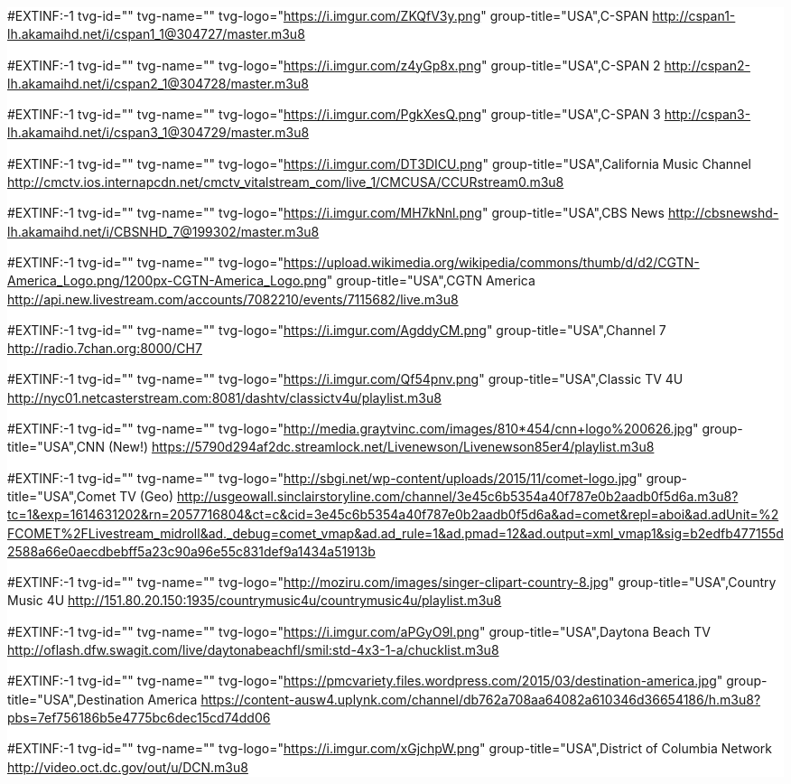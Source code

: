 #EXTINF:-1 tvg-id="" tvg-name="" tvg-logo="https://i.imgur.com/ZKQfV3y.png" group-title="USA",C-SPAN
http://cspan1-lh.akamaihd.net/i/cspan1_1@304727/master.m3u8

#EXTINF:-1 tvg-id="" tvg-name="" tvg-logo="https://i.imgur.com/z4yGp8x.png" group-title="USA",C-SPAN 2
http://cspan2-lh.akamaihd.net/i/cspan2_1@304728/master.m3u8

#EXTINF:-1 tvg-id="" tvg-name="" tvg-logo="https://i.imgur.com/PgkXesQ.png" group-title="USA",C-SPAN 3
http://cspan3-lh.akamaihd.net/i/cspan3_1@304729/master.m3u8

#EXTINF:-1 tvg-id="" tvg-name="" tvg-logo="https://i.imgur.com/DT3DICU.png" group-title="USA",California Music Channel
http://cmctv.ios.internapcdn.net/cmctv_vitalstream_com/live_1/CMCUSA/CCURstream0.m3u8

#EXTINF:-1 tvg-id="" tvg-name="" tvg-logo="https://i.imgur.com/MH7kNnl.png" group-title="USA",CBS News
http://cbsnewshd-lh.akamaihd.net/i/CBSNHD_7@199302/master.m3u8

#EXTINF:-1 tvg-id="" tvg-name="" tvg-logo="https://upload.wikimedia.org/wikipedia/commons/thumb/d/d2/CGTN-America_Logo.png/1200px-CGTN-America_Logo.png" group-title="USA",CGTN America
http://api.new.livestream.com/accounts/7082210/events/7115682/live.m3u8

#EXTINF:-1 tvg-id="" tvg-name="" tvg-logo="https://i.imgur.com/AgddyCM.png" group-title="USA",Channel 7
http://radio.7chan.org:8000/CH7

#EXTINF:-1 tvg-id="" tvg-name="" tvg-logo="https://i.imgur.com/Qf54pnv.png" group-title="USA",Classic TV 4U
http://nyc01.netcasterstream.com:8081/dashtv/classictv4u/playlist.m3u8

#EXTINF:-1 tvg-id="" tvg-name="" tvg-logo="http://media.graytvinc.com/images/810*454/cnn+logo%200626.jpg" group-title="USA",CNN (New!)
https://5790d294af2dc.streamlock.net/Livenewson/Livenewson85er4/playlist.m3u8

#EXTINF:-1 tvg-id="" tvg-name="" tvg-logo="http://sbgi.net/wp-content/uploads/2015/11/comet-logo.jpg" group-title="USA",Comet TV (Geo)
http://usgeowall.sinclairstoryline.com/channel/3e45c6b5354a40f787e0b2aadb0f5d6a.m3u8?tc=1&exp=1614631202&rn=2057716804&ct=c&cid=3e45c6b5354a40f787e0b2aadb0f5d6a&ad=comet&repl=aboi&ad.adUnit=%2FCOMET%2FLivestream_midroll&ad._debug=comet_vmap&ad.ad_rule=1&ad.pmad=12&ad.output=xml_vmap1&sig=b2edfb477155d2588a66e0aecdbebff5a23c90a96e55c831def9a1434a51913b

#EXTINF:-1 tvg-id="" tvg-name="" tvg-logo="http://moziru.com/images/singer-clipart-country-8.jpg" group-title="USA",Country Music 4U
http://151.80.20.150:1935/countrymusic4u/countrymusic4u/playlist.m3u8

#EXTINF:-1 tvg-id="" tvg-name="" tvg-logo="https://i.imgur.com/aPGyO9l.png" group-title="USA",Daytona Beach TV
http://oflash.dfw.swagit.com/live/daytonabeachfl/smil:std-4x3-1-a/chucklist.m3u8

#EXTINF:-1 tvg-id="" tvg-name="" tvg-logo="https://pmcvariety.files.wordpress.com/2015/03/destination-america.jpg" group-title="USA",Destination America
https://content-ausw4.uplynk.com/channel/db762a708aa64082a610346d36654186/h.m3u8?pbs=7ef756186b5e4775bc6dec15cd74dd06

#EXTINF:-1 tvg-id="" tvg-name="" tvg-logo="https://i.imgur.com/xGjchpW.png" group-title="USA",District of Columbia Network
http://video.oct.dc.gov/out/u/DCN.m3u8
